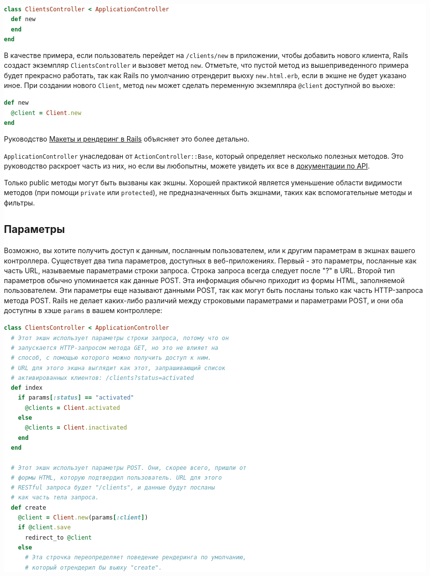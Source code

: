 ```ruby
class ClientsController < ApplicationController
  def new
  end
end
```

В качестве примера, если пользователь перейдет на `/clients/new` в приложении, чтобы добавить нового клиента, Rails создаст экземпляр `ClientsController` и вызовет метод `new`. Отметьте, что пустой метод из вышеприведенного примера будет прекрасно работать, так как Rails по умолчанию отрендерит вьюху `new.html.erb`, если в экшне не будет указано иное. При создании нового `Client`, метод `new` может сделать переменную экземпляра `@client` доступной во вьюхе:

```ruby
def new
  @client = Client.new
end
```

Руководство [Макеты и рендеринг в Rails](/layouts-and-rendering-in-rails) объясняет это более детально.

`ApplicationController` унаследован от `ActionController::Base`, который определяет несколько полезных методов. Это руководство раскроет часть из них, но если вы любопытны, можете увидеть их все в [документации по API](http://api.rubyonrails.org/classes/ActionController.html).

Только public методы могут быть вызваны как экшны. Хорошей практикой является уменьшение области видимости методов (при помощи `private` или `protected`), не предназначенных быть экшнами, таких как вспомогательные методы и фильтры.

Параметры
---------

Возможно, вы хотите получить доступ к данным, посланным пользователем, или к другим параметрам в экшнах вашего контроллера. Существует два типа параметров, доступных в веб-приложениях. Первый - это параметры, посланные как часть URL, называемые параметрами строки запроса. Строка запроса всегда следует после "?" в URL. Второй тип параметров обычно упоминается как данные POST. Эта информация обычно приходит из формы HTML, заполняемой пользователем. Эти параметры еще называют данными POST, так как могут быть посланы только как часть HTTP-запроса метода POST. Rails не делает каких-либо различий между строковыми параметрами и параметрами POST, и они оба доступны в хэше `params` в вашем контроллере:

```ruby
class ClientsController < ApplicationController
  # Этот экшн использует параметры строки запроса, потому что он
  # запускается HTTP-запросом метода GET, но это не влияет на
  # способ, с помощью которого можно получить доступ к ним.
  # URL для этого экшна выглядит как этот, запрашивающий список
  # активированных клиентов: /clients?status=activated
  def index
    if params[:status] == "activated"
      @clients = Client.activated
    else
      @clients = Client.inactivated
    end
  end

  # Этот экшн использует параметры POST. Они, скорее всего, пришли от
  # формы HTML, которую подтвердил пользователь. URL для этого
  # RESTful запроса будет "/clients", и данные будут посланы
  # как часть тела запроса.
  def create
    @client = Client.new(params[:client])
    if @client.save
      redirect_to @client
    else
      # Эта строчка переопределяет поведение рендеринга по умолчанию,
      # который отрендерил бы вьюху "create".
```